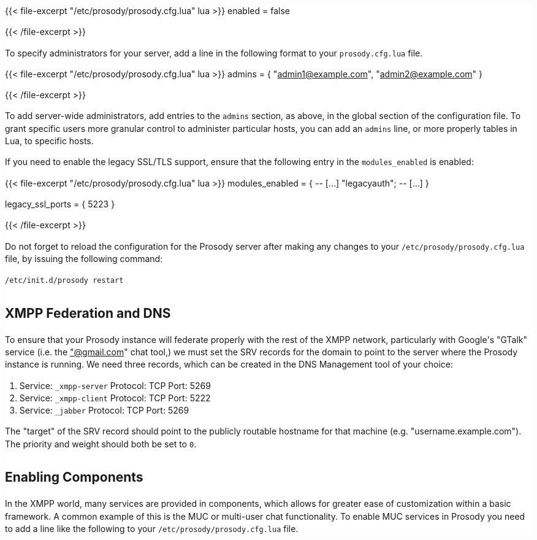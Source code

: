 {{< file-excerpt "/etc/prosody/prosody.cfg.lua" lua >}}
enabled = false

{{< /file-excerpt >}}


To specify administrators for your server, add a line in the following format to your `prosody.cfg.lua` file.

{{< file-excerpt "/etc/prosody/prosody.cfg.lua" lua >}}
admins = { "admin1@example.com", "admin2@example.com" }

{{< /file-excerpt >}}


To add server-wide administrators, add entries to the `admins` section, as above, in the global section of the configuration file. To grant specific users more granular control to administer particular hosts, you can add an `admins` line, or more properly tables in Lua, to specific hosts.

If you need to enable the legacy SSL/TLS support, ensure that the following entry in the `modules_enabled` is enabled:

{{< file-excerpt "/etc/prosody/prosody.cfg.lua" lua >}}
modules_enabled = {
                  -- [...]
                  "legacyauth";
                  -- [...]
                  }

legacy_ssl_ports = { 5223 }

{{< /file-excerpt >}}


Do not forget to reload the configuration for the Prosody server after making any changes to your `/etc/prosody/prosody.cfg.lua` file, by issuing the following command:

    /etc/init.d/prosody restart

XMPP Federation and DNS
-----------------------

To ensure that your Prosody instance will federate properly with the rest of the XMPP network, particularly with Google's "GTalk" service (i.e. the ["@gmail.com](mailto:"@gmail.com)" chat tool,) we must set the SRV records for the domain to point to the server where the Prosody instance is running. We need three records, which can be created in the DNS Management tool of your choice:

1.  Service: `_xmpp-server` Protocol: TCP Port: 5269
2.  Service: `_xmpp-client` Protocol: TCP Port: 5222
3.  Service: `_jabber` Protocol: TCP Port: 5269

The "target" of the SRV record should point to the publicly routable hostname for that machine (e.g. "username.example.com"). The priority and weight should both be set to `0`.

Enabling Components
-------------------

In the XMPP world, many services are provided in components, which allows for greater ease of customization within a basic framework. A common example of this is the MUC or multi-user chat functionality. To enable MUC services in Prosody you need to add a line like the following to your `/etc/prosody/prosody.cfg.lua` file.
